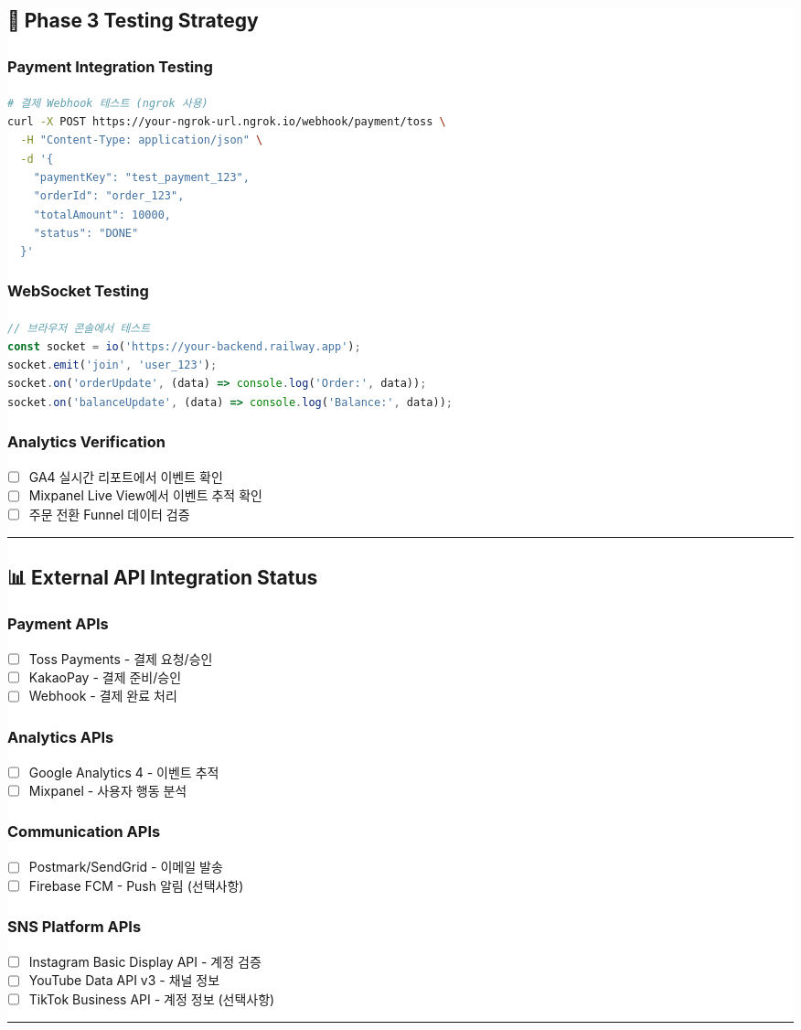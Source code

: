 
## 🧪 Phase 3 Testing Strategy

### Payment Integration Testing
```bash
# 결제 Webhook 테스트 (ngrok 사용)
curl -X POST https://your-ngrok-url.ngrok.io/webhook/payment/toss \
  -H "Content-Type: application/json" \
  -d '{
    "paymentKey": "test_payment_123",
    "orderId": "order_123",
    "totalAmount": 10000,
    "status": "DONE"
  }'
```

### WebSocket Testing
```javascript
// 브라우저 콘솔에서 테스트
const socket = io('https://your-backend.railway.app');
socket.emit('join', 'user_123');
socket.on('orderUpdate', (data) => console.log('Order:', data));
socket.on('balanceUpdate', (data) => console.log('Balance:', data));
```

### Analytics Verification
- [ ] GA4 실시간 리포트에서 이벤트 확인
- [ ] Mixpanel Live View에서 이벤트 추적 확인
- [ ] 주문 전환 Funnel 데이터 검증

---

## 📊 External API Integration Status

### Payment APIs
- [ ] Toss Payments - 결제 요청/승인
- [ ] KakaoPay - 결제 준비/승인
- [ ] Webhook - 결제 완료 처리

### Analytics APIs
- [ ] Google Analytics 4 - 이벤트 추적
- [ ] Mixpanel - 사용자 행동 분석

### Communication APIs
- [ ] Postmark/SendGrid - 이메일 발송
- [ ] Firebase FCM - Push 알림 (선택사항)

### SNS Platform APIs
- [ ] Instagram Basic Display API - 계정 검증
- [ ] YouTube Data API v3 - 채널 정보
- [ ] TikTok Business API - 계정 정보 (선택사항)

---